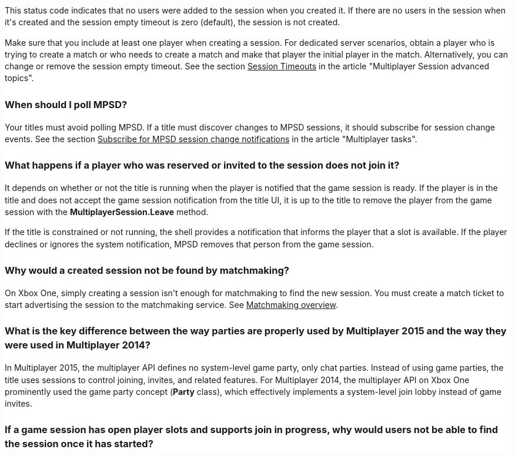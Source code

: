 This status code indicates that no users were added to the session when you created it. If there are no users in the session when it's created and the session empty timeout is zero (default), the session is not created.

Make sure that you include at least one player when creating a session.
For dedicated server scenarios, obtain a player who is trying to create a match or who needs to create a match and make that player the initial player in the match.
Alternatively, you can change or remove the session empty timeout.
See the section [Session Timeouts](../mpsd/concepts/live-mpsd-details.md#session-timeouts) in the article "Multiplayer Session advanced topics".


### When should I poll MPSD?

Your titles must avoid polling MPSD. If a title must discover changes to MPSD sessions, it should subscribe for session change events.
See the section [Subscribe for MPSD session change notifications](../mpsd/how-to/live-mpsd-how-tos.md#sfmscn) in the article "Multiplayer tasks".


### What happens if a player who was reserved or invited to the session does not join it?

It depends on whether or not the title is running when the player is notified that the game session is ready. If the player is in the title and does not accept the game session notification from the title UI, it is up to the title to remove the player from the game session with the **MultiplayerSession.Leave** method.

If the title is constrained or not running, the shell provides a notification that informs the player that a slot is available. If the player declines or ignores the system notification, MPSD removes that person from the game session.


### Why would a created session not be found by matchmaking?

On Xbox One, simply creating a session isn't enough for matchmaking to find the new session. You must create a match ticket to start advertising the session to the matchmaking service. See [Matchmaking overview](../matchmaking/live-matchmaking-overview.md).


### What is the key difference between the way parties are properly used by Multiplayer 2015 and the way they were used in Multiplayer 2014?

In Multiplayer 2015, the multiplayer API defines no system-level game party, only chat parties. Instead of using game parties, the title uses sessions to control joining, invites, and related features. For Multiplayer 2014, the multiplayer API on Xbox One prominently used the game party concept (**Party** class), which effectively implements a system-level join lobby instead of game invites.


### If a game session has open player slots and supports join in progress, why would users not be able to find the session once it has started?
